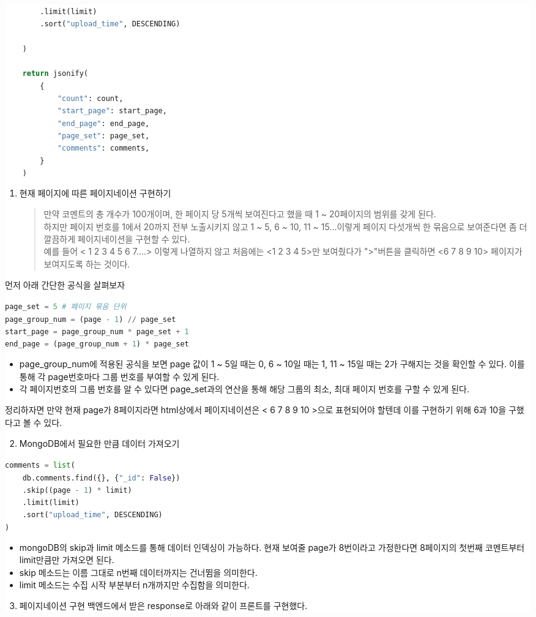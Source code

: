 ```python
        .limit(limit)
        .sort("upload_time", DESCENDING)

    )

    return jsonify(
        {
            "count": count,
            "start_page": start_page,
            "end_page": end_page,
            "page_set": page_set,
            "comments": comments,
        }
    )
```

1. 현재 페이지에 따른 페이지네이션 구현하기
   > 만약 코멘트의 총 개수가 100개이며, 한 페이지 당 5개씩 보여진다고 했을 때 1 ~ 20페이지의 범위를 갖게 된다.  
   > 하지만 페이지 번호를 1에서 20까지 전부 노출시키지 않고 1 ~ 5, 6 ~ 10, 11 ~ 15...이렇게 페이지 다섯개씩 한 묶음으로 보여준다면 좀 더 깔끔하게 페이지네이션을 구현할 수 있다.  
   > 예를 들어 < 1 2 3 4 5 6 7....> 이렇게 나열하지 않고 처음에는 <1 2 3 4 5>만 보여줬다가 ">"버튼을 클릭하면 <6 7 8 9 10> 페이지가 보여지도록 하는 것이다.

먼저 아래 간단한 공식을 살펴보자

```python
page_set = 5 # 페이지 묶음 단위
page_group_num = (page - 1) // page_set
start_page = page_group_num * page_set + 1
end_page = (page_group_num + 1) * page_set
```

- page_group_num에 적용된 공식을 보면 page 값이 1 ~ 5일 때는 0, 6 ~ 10일 때는 1, 11 ~ 15일 때는 2가 구해지는 것을 확인할 수 있다. 이를 통해 각 page번호마다 그룹 번호를 부여할 수 있게 된다.
- 각 페이지번호의 그룹 번호를 알 수 있다면 page_set과의 연산을 통해 해당 그룹의 최소, 최대 페이지 번호를 구할 수 있게 된다.

정리하자면 만약 현재 page가 8페이지라면 html상에서 페이지네이션은 < 6 7 8 9 10 >으로 표현되어야 할텐데 이를 구현하기 위해 6과 10을 구했다고 볼 수 있다.

2. MongoDB에서 필요한 만큼 데이터 가져오기

```python
comments = list(
    db.comments.find({}, {"_id": False})
    .skip((page - 1) * limit)
    .limit(limit)
    .sort("upload_time", DESCENDING)
)
```

- mongoDB의 skip과 limit 메소드를 통해 데이터 인덱싱이 가능하다. 현재 보여줄 page가 8번이라고 가정한다면 8페이지의 첫번째 코멘트부터 limit만큼만 가져오면 된다.
- skip 메소드는 이름 그대로 n번째 데이터까지는 건너뜀을 의미한다.
- limit 메소드는 수집 시작 부분부터 n개까지만 수집함을 의미한다.

3. 페이지네이션 구현
   백엔드에서 받은 response로 아래와 같이 프론트를 구현했다.
